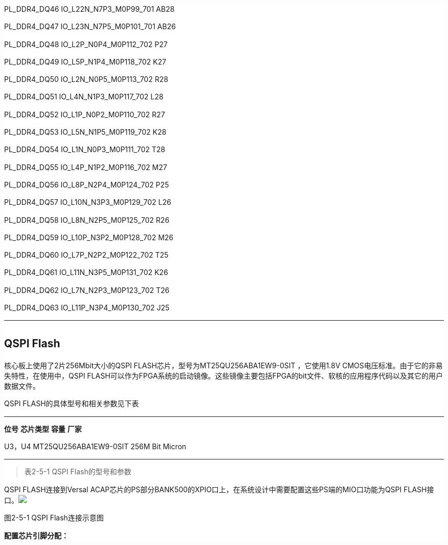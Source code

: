   PL_DDR4_DQ46         IO_L22N_N7P3_M0P99_701            AB28

  PL_DDR4_DQ47         IO_L23N_N7P5_M0P101_701           AB26

  PL_DDR4_DQ48         IO_L2P_N0P4_M0P112_702            P27

  PL_DDR4_DQ49         IO_L5P_N1P4_M0P118_702            K27

  PL_DDR4_DQ50         IO_L2N_N0P5_M0P113_702            R28

  PL_DDR4_DQ51         IO_L4N_N1P3_M0P117_702            L28

  PL_DDR4_DQ52         IO_L1P_N0P2_M0P110_702            R27

  PL_DDR4_DQ53         IO_L5N_N1P5_M0P119_702            K28

  PL_DDR4_DQ54         IO_L1N_N0P3_M0P111_702            T28

  PL_DDR4_DQ55         IO_L4P_N1P2_M0P116_702            M27

  PL_DDR4_DQ56         IO_L8P_N2P4_M0P124_702            P25

  PL_DDR4_DQ57         IO_L10N_N3P3_M0P129_702           L26

  PL_DDR4_DQ58         IO_L8N_N2P5_M0P125_702            R26

  PL_DDR4_DQ59         IO_L10P_N3P2_M0P128_702           M26

  PL_DDR4_DQ60         IO_L7P_N2P2_M0P122_702            T25

  PL_DDR4_DQ61         IO_L11N_N3P5_M0P131_702           K26

  PL_DDR4_DQ62         IO_L7N_N2P3_M0P123_702            T26

  PL_DDR4_DQ63         IO_L11P_N3P4_M0P130_702           J25
  -------------------- --------------------------------- ----------------

## QSPI Flash

核心板上使用了2片256Mbit大小的QSPI
FLASH芯片，型号为MT25QU256ABA1EW9-0SIT ，它使用1.8V
CMOS电压标准。由于它的非易失特性，在使用中，QSPI
FLASH可以作为FPGA系统的启动镜像。这些镜像主要包括FPGA的bit文件、软核的应用程序代码以及其它的用户数据文件。

QSPI FLASH的具体型号和相关参数见下表

  ----------- -------------------------- ------------------ --------------
  **位号**    **芯片类型**               **容量**           **厂家**

  U3，U4      MT25QU256ABA1EW9-0SIT      256M Bit           Micron
  ----------- -------------------------- ------------------ --------------

> 表2-5-1 QSPI Flash的型号和参数

QSPI FLASH连接到Versal
ACAP芯片的PS部分BANK500的XPIO口上，在系统设计中需要配置这些PS端的MIO口功能为QSPI
FLASH接口。![](image/media/image10.emf)

图2-5-1 QSPI Flash连接示意图

**配置芯片引脚分配：**
